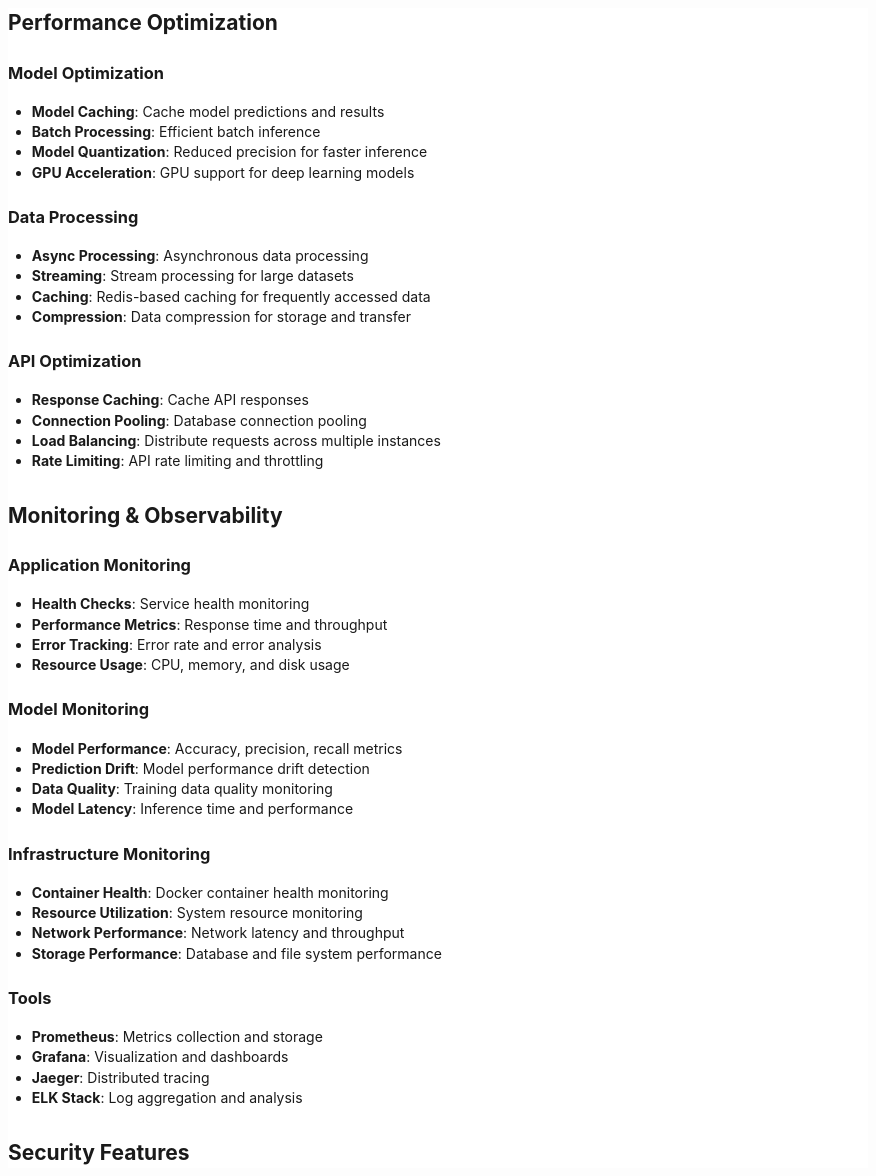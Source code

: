 ## Performance Optimization

### Model Optimization
- **Model Caching**: Cache model predictions and results
- **Batch Processing**: Efficient batch inference
- **Model Quantization**: Reduced precision for faster inference
- **GPU Acceleration**: GPU support for deep learning models

### Data Processing
- **Async Processing**: Asynchronous data processing
- **Streaming**: Stream processing for large datasets
- **Caching**: Redis-based caching for frequently accessed data
- **Compression**: Data compression for storage and transfer

### API Optimization
- **Response Caching**: Cache API responses
- **Connection Pooling**: Database connection pooling
- **Load Balancing**: Distribute requests across multiple instances
- **Rate Limiting**: API rate limiting and throttling

## Monitoring & Observability

### Application Monitoring
- **Health Checks**: Service health monitoring
- **Performance Metrics**: Response time and throughput
- **Error Tracking**: Error rate and error analysis
- **Resource Usage**: CPU, memory, and disk usage

### Model Monitoring
- **Model Performance**: Accuracy, precision, recall metrics
- **Prediction Drift**: Model performance drift detection
- **Data Quality**: Training data quality monitoring
- **Model Latency**: Inference time and performance

### Infrastructure Monitoring
- **Container Health**: Docker container health monitoring
- **Resource Utilization**: System resource monitoring
- **Network Performance**: Network latency and throughput
- **Storage Performance**: Database and file system performance

### Tools
- **Prometheus**: Metrics collection and storage
- **Grafana**: Visualization and dashboards
- **Jaeger**: Distributed tracing
- **ELK Stack**: Log aggregation and analysis

## Security Features
